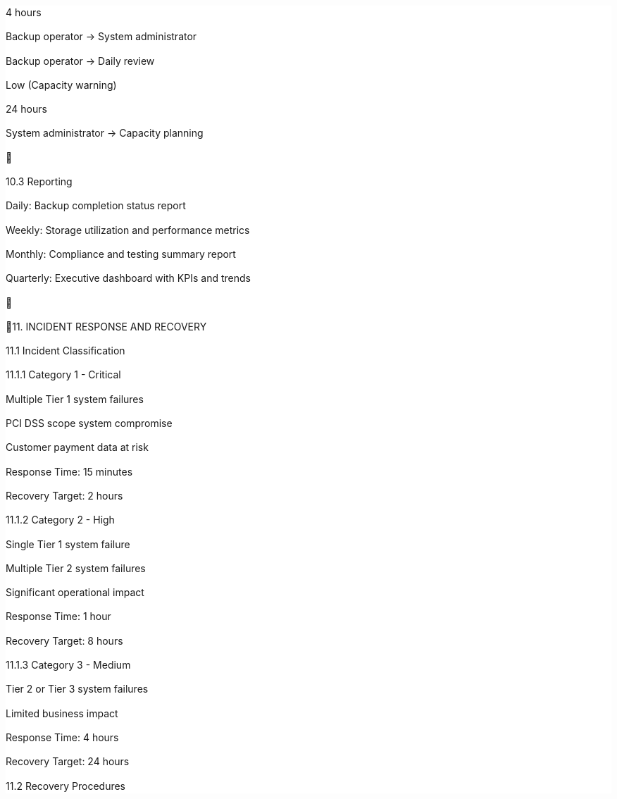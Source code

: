 4 hours

Backup operator → System administrator

Backup operator → Daily review

Low (Capacity warning)

24 hours

System administrator → Capacity planning



10.3 Reporting

Daily: Backup completion status report

Weekly: Storage utilization and performance metrics

Monthly: Compliance and testing summary report

Quarterly: Executive dashboard with KPIs and trends



11. INCIDENT RESPONSE AND RECOVERY

11.1 Incident Classification

11.1.1 Category 1 - Critical

Multiple Tier 1 system failures

PCI DSS scope system compromise

Customer payment data at risk

Response Time: 15 minutes

Recovery Target: 2 hours

11.1.2 Category 2 - High

Single Tier 1 system failure

Multiple Tier 2 system failures

Significant operational impact

Response Time: 1 hour

Recovery Target: 8 hours

11.1.3 Category 3 - Medium

Tier 2 or Tier 3 system failures

Limited business impact

Response Time: 4 hours

Recovery Target: 24 hours

11.2 Recovery Procedures
